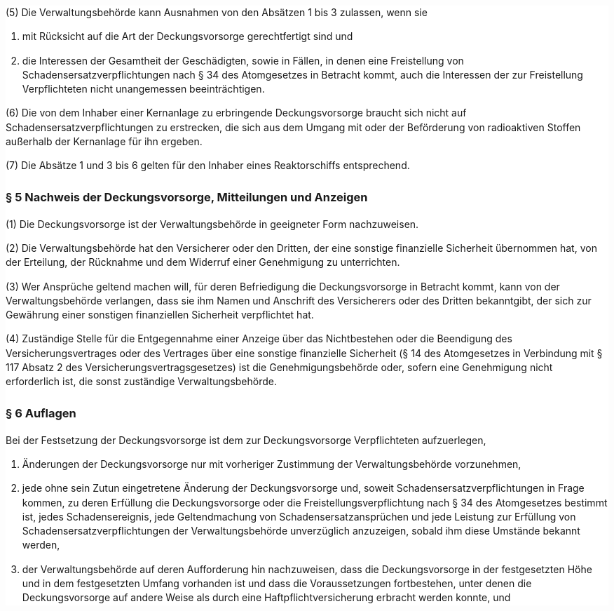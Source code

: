(5) Die Verwaltungsbehörde kann Ausnahmen von den Absätzen 1 bis 3 zulassen, wenn sie

1.  mit Rücksicht auf die Art der Deckungsvorsorge gerechtfertigt sind und


2.  die Interessen der Gesamtheit der Geschädigten, sowie in Fällen, in denen eine Freistellung von Schadensersatzverpflichtungen nach § 34 des Atomgesetzes in Betracht kommt, auch die Interessen der zur Freistellung Verpflichteten nicht unangemessen beeinträchtigen.




(6) Die von dem Inhaber einer Kernanlage zu erbringende Deckungsvorsorge braucht sich nicht auf Schadensersatzverpflichtungen zu erstrecken, die sich aus dem Umgang mit oder der Beförderung von radioaktiven Stoffen außerhalb der Kernanlage für ihn ergeben.

(7) Die Absätze 1 und 3 bis 6 gelten für den Inhaber eines Reaktorschiffs entsprechend.


### § 5 Nachweis der Deckungsvorsorge, Mitteilungen und Anzeigen

(1) Die Deckungsvorsorge ist der Verwaltungsbehörde in geeigneter Form nachzuweisen.

(2) Die Verwaltungsbehörde hat den Versicherer oder den Dritten, der eine sonstige finanzielle Sicherheit übernommen hat, von der Erteilung, der Rücknahme und dem Widerruf einer Genehmigung zu unterrichten.

(3) Wer Ansprüche geltend machen will, für deren Befriedigung die Deckungsvorsorge in Betracht kommt, kann von der Verwaltungsbehörde verlangen, dass sie ihm Namen und Anschrift des Versicherers oder des Dritten bekanntgibt, der sich zur Gewährung einer sonstigen finanziellen Sicherheit verpflichtet hat.

(4) Zuständige Stelle für die Entgegennahme einer Anzeige über das Nichtbestehen oder die Beendigung des Versicherungsvertrages oder des Vertrages über eine sonstige finanzielle Sicherheit (§ 14 des Atomgesetzes in Verbindung mit § 117 Absatz 2 des Versicherungsvertragsgesetzes) ist die Genehmigungsbehörde oder, sofern eine Genehmigung nicht erforderlich ist, die sonst zuständige Verwaltungsbehörde.


### § 6 Auflagen

Bei der Festsetzung der Deckungsvorsorge ist dem zur Deckungsvorsorge Verpflichteten aufzuerlegen,

1.  Änderungen der Deckungsvorsorge nur mit vorheriger Zustimmung der Verwaltungsbehörde vorzunehmen,


2.  jede ohne sein Zutun eingetretene Änderung der Deckungsvorsorge und, soweit Schadensersatzverpflichtungen in Frage kommen, zu deren Erfüllung die Deckungsvorsorge oder die Freistellungsverpflichtung nach § 34 des Atomgesetzes bestimmt ist, jedes Schadensereignis, jede Geltendmachung von Schadensersatzansprüchen und jede Leistung zur Erfüllung von Schadensersatzverpflichtungen der Verwaltungsbehörde unverzüglich anzuzeigen, sobald ihm diese Umstände bekannt werden,


3.  der Verwaltungsbehörde auf deren Aufforderung hin nachzuweisen, dass die Deckungsvorsorge in der festgesetzten Höhe und in dem festgesetzten Umfang vorhanden ist und dass die Voraussetzungen fortbestehen, unter denen die Deckungsvorsorge auf andere Weise als durch eine Haftpflichtversicherung erbracht werden konnte, und
